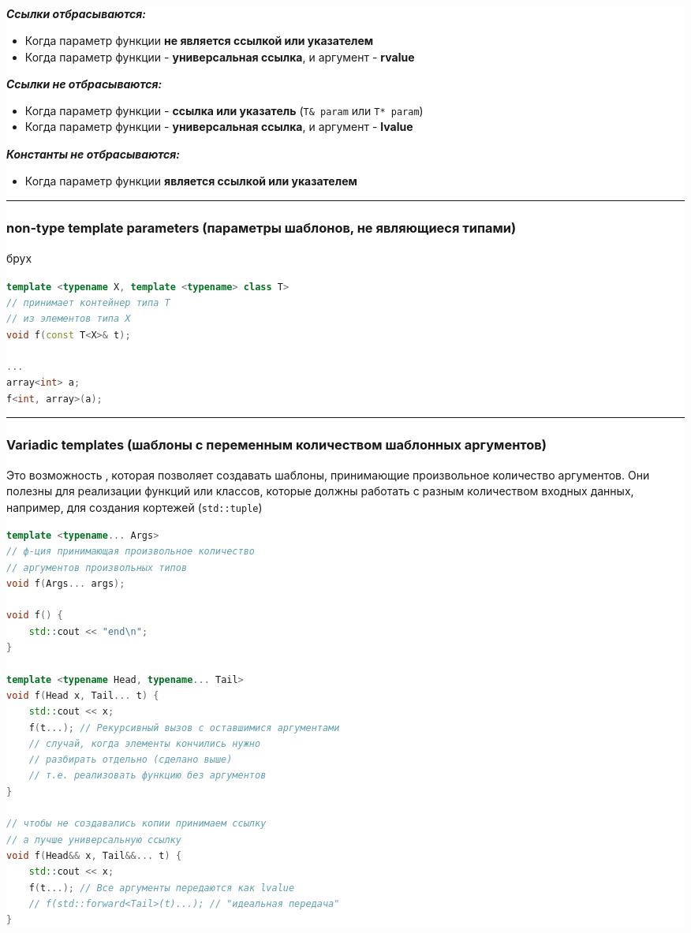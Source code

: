 ***Ссылки отбрасываются:***
- Когда параметр функции **не является ссылкой или указателем**
- Когда параметр функции - **универсальная ссылка**, и аргумент - **rvalue**

***Ссылки не отбрасываются:***
- Когда параметр функции - **ссылка или указатель** (`T& param` или `T* param`)
- Когда параметр функции - **универсальная ссылка**, и аргумент - **lvalue**

***Константы не отбрасываются:***
- Когда параметр функции **является  ссылкой или указателем**

---

### non-type template parameters (параметры шаблонов, не являющиеся типами)

брух
```cpp
template <typename X, template <typename> class T>
// принимает контейнер типа Т
// из элементов типа Х
void f(const T<X>& t); 

...
array<int> a;
f<int, array>(a);
```

---

### Variadic templates (шаблоны с переменным количеством шаблонных аргументов)

Это возможность , которая позволяет создавать шаблоны, принимающие произвольное количество аргументов. Они полезны для реализации функций или классов, которые должны работать с разным количеством входных данных, например, для создания кортежей (`std::tuple`)

```cpp
template <typename... Args>
// ф-ция принимающая произвольное количество
// аргументов произвольных типов
void f(Args... args);

void f() {
    std::cout << "end\n";
}

template <typename Head, typename... Tail>
void f(Head x, Tail... t) {
	std::cout << x;
	f(t...); // Рекурсивный вызов с оставшимися аргументами
	// случай, когда элементы кончились нужно
	// разбирать отдельно (сделано выше)
	// т.е. реализовать функцию без аргументов
}

// чтобы не создавались копии принимаем ссылку
// а лучше универсальную ссылку
void f(Head&& x, Tail&&... t) {
	std::cout << x;
	f(t...); // Все аргументы передаются как lvalue
	// f(std::forward<Tail>(t)...); // "идеальная передача"
}
```
